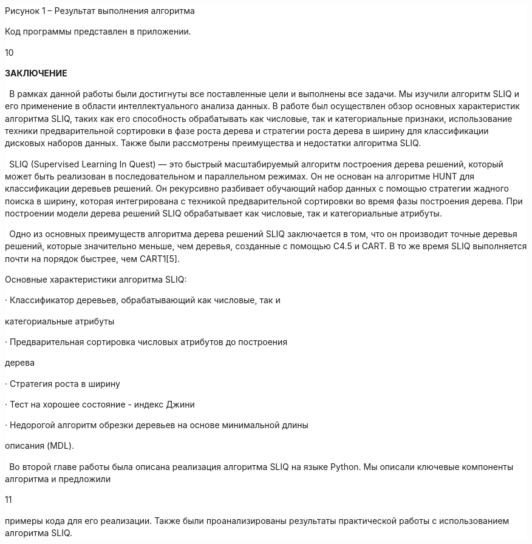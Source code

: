 Рисунок 1 – Результат выполнения алгоритма

Код программы представлен в приложении.

10




<a name="br11"></a>**ЗАКЛЮЧЕНИЕ**

` `В рамках данной работы были достигнуты все поставленные цели и
выполнены все задачи. Мы изучили алгоритм SLIQ и его применение в
области интеллектуального анализа данных. В работе был осуществлен
обзор основных характеристик алгоритма SLIQ, таких как его способность
обрабатывать как числовые, так и категориальные признаки, использование
техники предварительной сортировки в фазе роста дерева и стратегии роста
дерева в ширину для классификации дисковых наборов данных. Также
были рассмотрены преимущества и недостатки алгоритма SLIQ.

` `SLIQ (Supervised Learning In Quest) — это быстрый масштабируемый
алгоритм построения дерева решений, который может быть реализован в
последовательном и параллельном режимах. Он не основан на алгоритме
HUNT для классификации деревьев решений. Он рекурсивно разбивает
обучающий набор данных с помощью стратегии жадного поиска в ширину,
которая интегрирована с техникой предварительной сортировки во время
фазы построения дерева. При построении модели дерева решений SLIQ
обрабатывает как числовые, так и категориальные атрибуты.

` `Одно из основных преимуществ алгоритма дерева решений SLIQ
заключается в том, что он производит точные деревья решений, которые
значительно меньше, чем деревья, созданные с помощью C4.5 и CART. В
то же время SLIQ выполняется почти на порядок быстрее, чем CART1[5].

Основные характеристики алгоритма SLIQ:

· Классификатор деревьев, обрабатывающий как числовые, так и

категориальные атрибуты

· Предварительная сортировка числовых атрибутов до построения

дерева

· Стратегия роста в ширину

· Тест на хорошее состояние - индекс Джини

· Недорогой алгоритм обрезки деревьев на основе минимальной длины

описания (MDL).

` `Во второй главе работы была описана реализация алгоритма SLIQ на
языке Python. Мы описали ключевые компоненты алгоритма и предложили

11




<a name="br12"></a>примеры кода для его реализации. Также были проанализированы
результаты практической работы с использованием алгоритма SLIQ.
